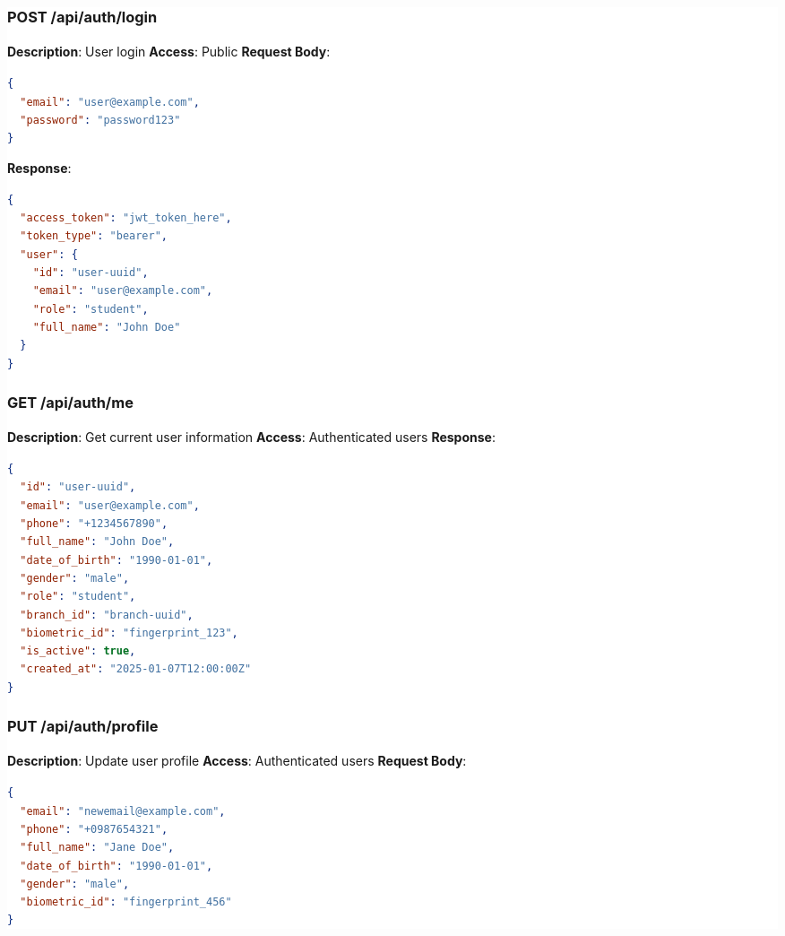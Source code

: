 ### POST /api/auth/login
**Description**: User login
**Access**: Public
**Request Body**:
```json
{
  "email": "user@example.com",
  "password": "password123"
}
```
**Response**:
```json
{
  "access_token": "jwt_token_here",
  "token_type": "bearer",
  "user": {
    "id": "user-uuid",
    "email": "user@example.com",
    "role": "student",
    "full_name": "John Doe"
  }
}
```

### GET /api/auth/me
**Description**: Get current user information
**Access**: Authenticated users
**Response**:
```json
{
  "id": "user-uuid",
  "email": "user@example.com",
  "phone": "+1234567890",
  "full_name": "John Doe",
  "date_of_birth": "1990-01-01",
  "gender": "male",
  "role": "student",
  "branch_id": "branch-uuid",
  "biometric_id": "fingerprint_123",
  "is_active": true,
  "created_at": "2025-01-07T12:00:00Z"
}
```

### PUT /api/auth/profile
**Description**: Update user profile
**Access**: Authenticated users
**Request Body**:
```json
{
  "email": "newemail@example.com",
  "phone": "+0987654321",
  "full_name": "Jane Doe",
  "date_of_birth": "1990-01-01",
  "gender": "male",
  "biometric_id": "fingerprint_456"
}
```
